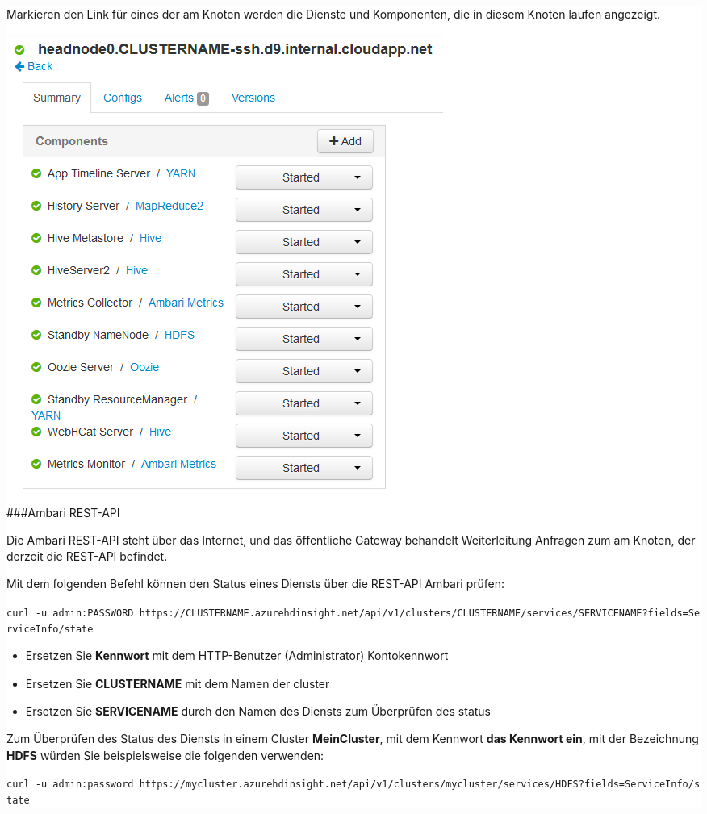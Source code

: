 Markieren den Link für eines der am Knoten werden die Dienste und Komponenten, die in diesem Knoten laufen angezeigt.

![Komponentenstatus](./media/hdinsight-high-availability-linux/nodeservices.png)

###<a name="ambari-rest-api"></a>Ambari REST-API

Die Ambari REST-API steht über das Internet, und das öffentliche Gateway behandelt Weiterleitung Anfragen zum am Knoten, der derzeit die REST-API befindet.

Mit dem folgenden Befehl können den Status eines Diensts über die REST-API Ambari prüfen:

    curl -u admin:PASSWORD https://CLUSTERNAME.azurehdinsight.net/api/v1/clusters/CLUSTERNAME/services/SERVICENAME?fields=ServiceInfo/state

* Ersetzen Sie **Kennwort** mit dem HTTP-Benutzer (Administrator) Kontokennwort

* Ersetzen Sie **CLUSTERNAME** mit dem Namen der cluster

* Ersetzen Sie **SERVICENAME** durch den Namen des Diensts zum Überprüfen des status

Zum Überprüfen des Status des Diensts in einem Cluster **MeinCluster**, mit dem Kennwort **das Kennwort ein**, mit der Bezeichnung **HDFS** würden Sie beispielsweise die folgenden verwenden:

    curl -u admin:password https://mycluster.azurehdinsight.net/api/v1/clusters/mycluster/services/HDFS?fields=ServiceInfo/state
